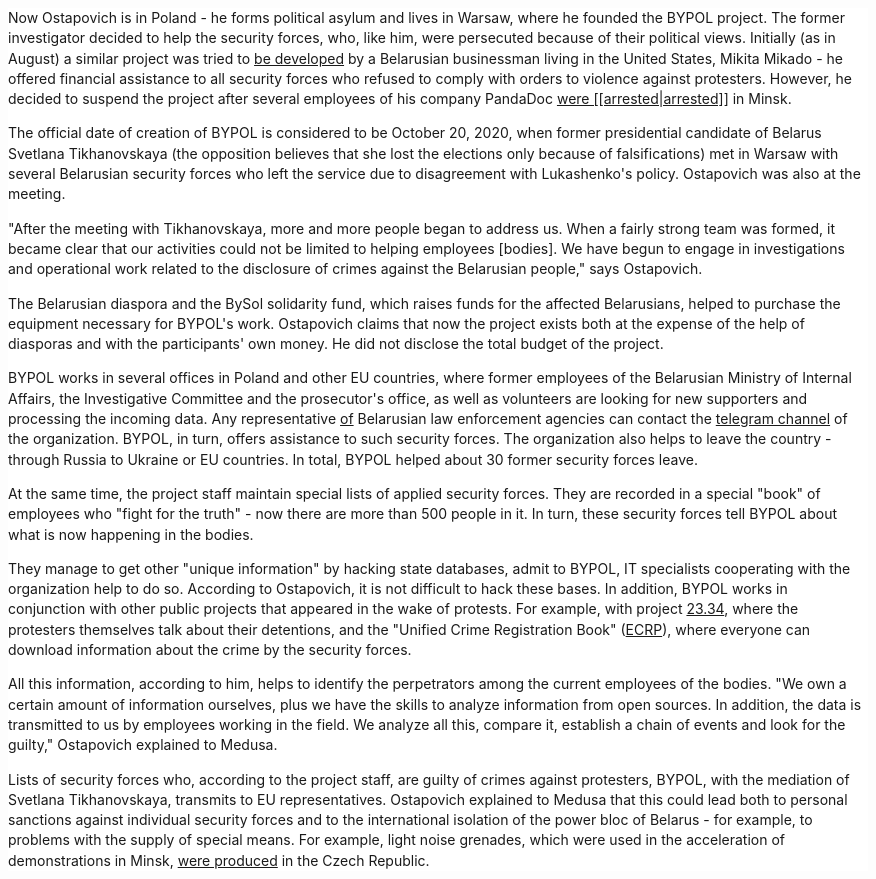 Now Ostapovich is in Poland - he forms political asylum and lives in Warsaw, where he founded the BYPOL project. The former investigator decided to help the security forces, who, like him, were persecuted because of their political views. Initially (as in August) a similar project was tried to [be developed](https://www.youtube.com/watch?v=vcM8c86WUcA&ab_channel=BBCNews-%D0%A0%D1%83%D1%81%D1%81%D0%BA%D0%B0%D1%8F%D1%81%D0%BB%D1%83%D0%B6%D0%B1%D0%B0) by a Belarusian businessman living in the United States, Mikita Mikado - he offered financial assistance to all security forces who refused to comply with orders to violence against protesters. However, he decided to suspend the project after several employees of his company PandaDoc [were [[arrested|arrested]]](https://meduza.io/feature/2020/12/04/vsego-kak-budto-i-ne-bylo) in Minsk.

The official date of creation of BYPOL is considered to be October 20, 2020, when former presidential candidate of Belarus Svetlana Tikhanovskaya (the opposition believes that she lost the elections only because of falsifications) met in Warsaw with several Belarusian security forces who left the service due to disagreement with Lukashenko's policy. Ostapovich was also at the meeting.

"After the meeting with Tikhanovskaya, more and more people began to address us. When a fairly strong team was formed, it became clear that our activities could not be limited to helping employees [bodies]. We have begun to engage in investigations and operational work related to the disclosure of crimes against the Belarusian people," says Ostapovich.

The Belarusian diaspora and the BySol solidarity fund, which raises funds for the affected Belarusians, helped to purchase the equipment necessary for BYPOL's work. Ostapovich claims that now the project exists both at the expense of the help of diasporas and with the participants' own money. He did not disclose the total budget of the project.

BYPOL works in several offices in Poland and other EU countries, where former employees of the Belarusian Ministry of Internal Affairs, the Investigative Committee and the prosecutor's office, as well as volunteers are looking for new supporters and processing the incoming data. Any representative [of](https://t.me/By_Pol) Belarusian law enforcement agencies can contact the [telegram channel](https://t.me/By_Pol) of the organization. BYPOL, in turn, offers assistance to such security forces. The organization also helps to leave the country - through Russia to Ukraine or EU countries. In total, BYPOL helped about 30 former security forces leave.

At the same time, the project staff maintain special lists of applied security forces. They are recorded in a special "book" of employees who "fight for the truth" - now there are more than 500 people in it. In turn, these security forces tell BYPOL about what is now happening in the bodies.

They manage to get other "unique information" by hacking state databases, admit to BYPOL, IT specialists cooperating with the organization help to do so. According to Ostapovich, it is not difficult to hack these bases. In addition, BYPOL works in conjunction with other public projects that appeared in the wake of protests. For example, with project [23.34](https://www.23-34.net/), where the protesters themselves talk about their detentions, and the "Unified Crime Registration Book" ([ECRP](https://ekrp.org/ekrp/)), where everyone can download information about the crime by the security forces.

All this information, according to him, helps to identify the perpetrators among the current employees of the bodies. "We own a certain amount of information ourselves, plus we have the skills to analyze information from open sources. In addition, the data is transmitted to us by employees working in the field. We analyze all this, compare it, establish a chain of events and look for the guilty," Ostapovich explained to Medusa.

Lists of security forces who, according to the project staff, are guilty of crimes against protesters, BYPOL, with the mediation of Svetlana Tikhanovskaya, transmits to EU representatives. Ostapovich explained to Medusa that this could lead both to personal sanctions against individual security forces and to the international isolation of the power bloc of Belarus - for example, to problems with the supply of special means. For example, light noise grenades, which were used in the acceleration of demonstrations in Minsk, [were produced](https://www.svoboda.org/a/30775983.html) in the Czech Republic.
